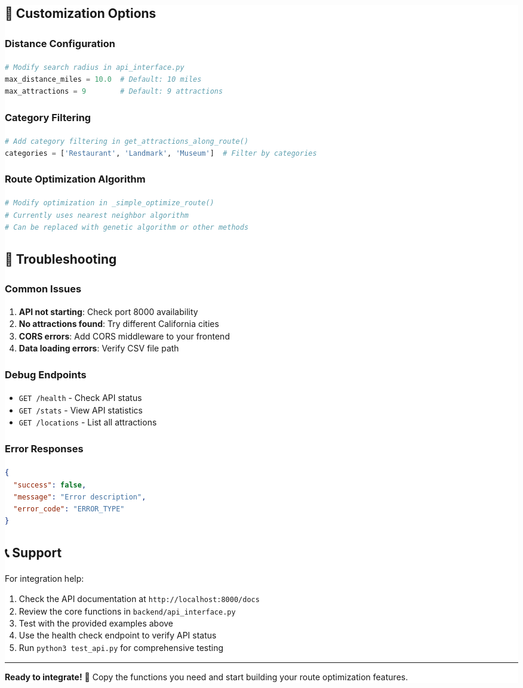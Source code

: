 ## 🔧 Customization Options

### Distance Configuration
```python
# Modify search radius in api_interface.py
max_distance_miles = 10.0  # Default: 10 miles
max_attractions = 9        # Default: 9 attractions
```

### Category Filtering
```python
# Add category filtering in get_attractions_along_route()
categories = ['Restaurant', 'Landmark', 'Museum']  # Filter by categories
```

### Route Optimization Algorithm
```python
# Modify optimization in _simple_optimize_route()
# Currently uses nearest neighbor algorithm
# Can be replaced with genetic algorithm or other methods
```

## 🐛 Troubleshooting

### Common Issues
1. **API not starting**: Check port 8000 availability
2. **No attractions found**: Try different California cities
3. **CORS errors**: Add CORS middleware to your frontend
4. **Data loading errors**: Verify CSV file path

### Debug Endpoints
- `GET /health` - Check API status
- `GET /stats` - View API statistics
- `GET /locations` - List all attractions

### Error Responses
```json
{
  "success": false,
  "message": "Error description",
  "error_code": "ERROR_TYPE"
}
```

## 📞 Support

For integration help:
1. Check the API documentation at `http://localhost:8000/docs`
2. Review the core functions in `backend/api_interface.py`
3. Test with the provided examples above
4. Use the health check endpoint to verify API status
5. Run `python3 test_api.py` for comprehensive testing

---

**Ready to integrate!** 🚀 Copy the functions you need and start building your route optimization features.
